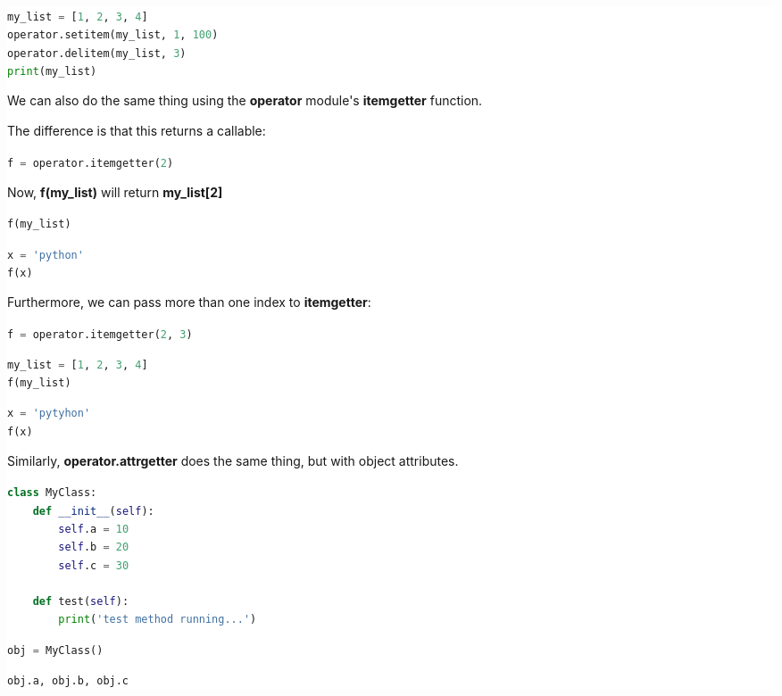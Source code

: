 ```python
my_list = [1, 2, 3, 4]
operator.setitem(my_list, 1, 100)
operator.delitem(my_list, 3)
print(my_list)
```

We can also do the same thing using the **operator** module's **itemgetter** function.

The difference is that this returns a callable:

```python
f = operator.itemgetter(2)
```

Now, **f(my_list)** will return **my_list[2]**

```python
f(my_list)
```

```python
x = 'python'
f(x)
```

Furthermore, we can pass more than one index to **itemgetter**:

```python
f = operator.itemgetter(2, 3)
```

```python
my_list = [1, 2, 3, 4]
f(my_list)
```

```python
x = 'pytyhon'
f(x)
```

Similarly, **operator.attrgetter** does the same thing, but with object attributes.

```python
class MyClass:
    def __init__(self):
        self.a = 10
        self.b = 20
        self.c = 30
        
    def test(self):
        print('test method running...')
```

```python
obj = MyClass()
```

```python
obj.a, obj.b, obj.c
```
